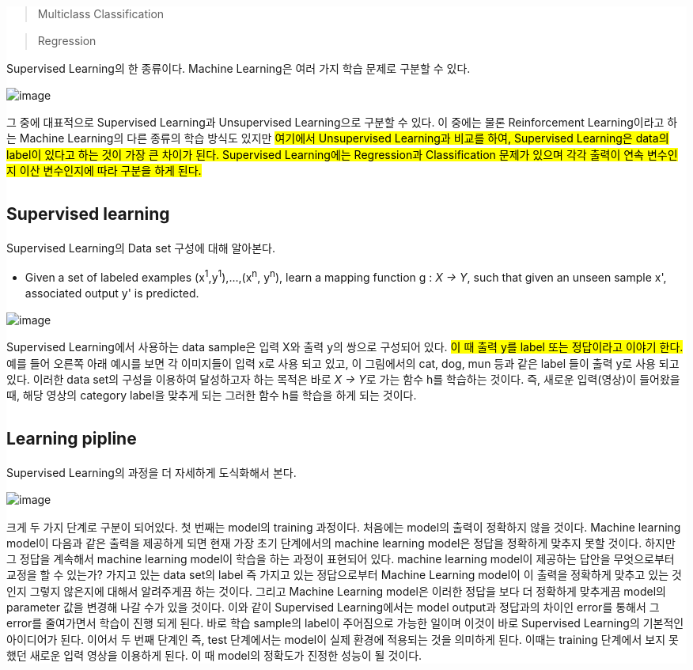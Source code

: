  > Multiclass Classification

 > Regression

 Supervised Learning의 한 종류이다.
 Machine Learning은 여러 가지 학습 문제로 구분할 수 있다.

 ![image](https://user-images.githubusercontent.com/122149118/220401188-6e3f2ba7-cbd7-4408-91b3-220a130aef79.png)

 그 중에 대표적으로 Supervised Learning과 Unsupervised Learning으로 구분할 수 있다.
 이 중에는 물론 Reinforcement Learning이라고 하는 Machine Learning의 다른 종류의 학습 방식도 있지만 <mark>여기에서 Unsupervised Learning과 비교를 하여, Supervised Learning은 data의 label이 있다고 하는 것이 가장 큰 차이가 된다.
 Supervised Learning에는 Regression과 Classification 문제가 있으며 각각 출력이 연속 변수인지 이산 변수인지에 따라 구분을 하게 된다.</mark>

## Supervised learning

 Supervised Learning의 Data set 구성에 대해 알아본다.

 * Given a set of labeled examples (x<sup>1</sup>,y<sup>1</sup>),...,(x<sup>n</sup>, y<sup>n</sup>), learn a mapping function g : <i>X → Y</i>, such that given an unseen sample x', associated output y' is predicted.

 ![image](https://user-images.githubusercontent.com/122149118/220402567-abc0fd16-322d-4cf8-84ff-4f113498b0a3.png)

 Supervised Learning에서 사용하는 data sample은 입력 X와 출력 y의 쌍으로 구성되어 있다.
 <mark>이 때 출력 y를 label 또는 정답이라고 이야기 한다.</mark>
 예를 들어 오른쪽 아래 예시를 보면 각 이미지들이 입력 x로 사용 되고 있고, 이 그림에서의 cat, dog, mun 등과 같은 label 들이 출력 y로 사용 되고 있다.
 이러한 data set의 구성을 이용하여 달성하고자 하는 목적은 바로 <i>X → Y</i>로 가는 함수 h를 학습하는 것이다.
 즉, 새로운 입력(영상)이 들어왔을 때, 해당 영상의 category label을 맞추게 되는 그러한 함수 h를 학습을 하게 되는 것이다.

## Learning pipline

 Supervised Learning의 과정을 더 자세하게 도식화해서 본다.

 ![image](https://user-images.githubusercontent.com/122149118/220404787-27cba1bc-57de-4ed2-9d41-c80cae1a5a26.png)

 크게 두 가지 단계로 구분이 되어있다.
 첫 번째는 model의 training 과정이다.
 처음에는 model의 출력이 정확하지 않을 것이다.
 Machine learning model이 다음과 같은 출력을 제공하게 되면 현재 가장 초기 단계에서의 machine learning model은 정답을 정확하게 맞추지 못할 것이다.
 하지만 그 정답을 계속해서 machine learning model이 학습을 하는 과정이 표현되어 있다.
 machine learning model이 제공하는 답안을 무엇으로부터 교정을 할 수 있는가?
 가지고 있는 data set의 label 즉 가지고 있는 정답으로부터 Machine Learning model이 이 출력을 정확하게 맞추고 있는 것인지 그렇지 않은지에 대해서 알려주게끔 하는 것이다.
 그리고 Machine Learning model은 이러한 정답을 보다 더 정확하게 맞추게끔 model의 parameter 값을 변경해 나갈 수가 있을 것이다.
 이와 같이 Supervised Learning에서는 model output과 정답과의 차이인 error를 통해서 그 error를 줄여가면서 학습이 진행 되게 된다.
 바로 학습 sample의 label이 주어짐으로 가능한 일이며 이것이 바로 Supervised Learning의 기본적인 아이디어가 된다.
 이어서 두 번째 단계인 즉, test 단계에서는 model이 실제 환경에 적용되는 것을 의미하게 된다.
 이때는 training 단계에서 보지 못했던 새로운 입력 영상을 이용하게 된다.
 이 때 model의 정확도가 진정한 성능이 될 것이다.
